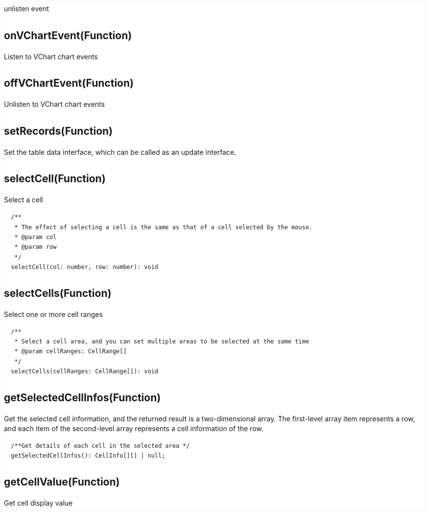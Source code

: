 unlisten event

## onVChartEvent(Function)

Listen to VChart chart events

## offVChartEvent(Function)

Unlisten to VChart chart events

## setRecords(Function)

Set the table data interface, which can be called as an update interface.

## selectCell(Function)

Select a cell

```
  /**
   * The effect of selecting a cell is the same as that of a cell selected by the mouse.
   * @param col
   * @param row
   */
  selectCell(col: number, row: number): void
```

## selectCells(Function)

Select one or more cell ranges

```
  /**
   * Select a cell area, and you can set multiple areas to be selected at the same time
   * @param cellRanges: CellRange[]
   */
  selectCells(cellRanges: CellRange[]): void
```

## getSelectedCellInfos(Function)
Get the selected cell information, and the returned result is a two-dimensional array. The first-level array item represents a row, and each item of the second-level array represents a cell information of the row.

```
  /**Get details of each cell in the selected area */
  getSelectedCellInfos(): CellInfo[][] | null;
```

## getCellValue(Function)

Get cell display value
